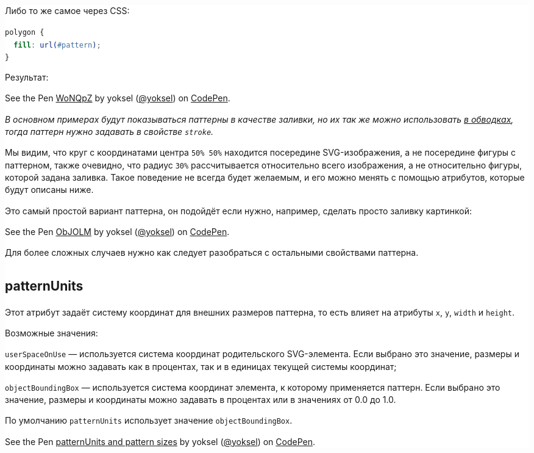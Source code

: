 Либо то же самое через CSS:

```css
polygon {
  fill: url(#pattern);
}
```

Результат:

<p data-height="380" data-theme-id="4974" data-slug-hash="WoNQpZ" data-default-tab="html,result" data-user="yoksel" data-embed-version="2" data-pen-title="WoNQpZ" class="codepen">See the Pen <a href="https://codepen.io/yoksel/pen/WoNQpZ/">WoNQpZ</a> by yoksel (<a href="https://codepen.io/yoksel">@yoksel</a>) on <a href="https://codepen.io">CodePen</a>.</p>
<script async src="https://production-assets.codepen.io/assets/embed/ei.js"></script>

<i>В основном примерах будут показываться паттерны в качестве заливки, но их так же можно использовать <a href="https://codepen.io/yoksel/pen/ZBeNLQ">в обводках</a>, тогда паттерн нужно задавать в свойстве <code>stroke</code>.</i>

Мы видим, что круг с координатами центра <code>50% 50%</code> находится посередине SVG-изображения, а не посередине фигуры с паттерном, также очевидно, что радиус <code>30%</code> рассчитывается относительно всего изображения, а не относительно фигуры, которой задана заливка. Такое поведение не всегда будет желаемым, и его можно менять с помощью атрибутов, которые будут описаны ниже.

Это самый простой вариант паттерна, он подойдёт если нужно, например, сделать просто заливку картинкой:

<p data-height="380" data-theme-id="4974" data-slug-hash="ObJOLM" data-default-tab="html,result" data-user="yoksel" data-embed-version="2" data-pen-title="ObJOLM" class="codepen">See the Pen <a href="https://codepen.io/yoksel/pen/ObJOLM/">ObJOLM</a> by yoksel (<a href="https://codepen.io/yoksel">@yoksel</a>) on <a href="https://codepen.io">CodePen</a>.</p>
<script async src="https://production-assets.codepen.io/assets/embed/ei.js"></script>

Для более сложных случаев нужно как следует разобраться с остальными свойствами паттерна.

<h2 id="pattern-units">patternUnits</h2>

Этот атрибут задаёт систему координат для внешних размеров паттерна, то есть влияет на атрибуты <code>x</code>, <code>y</code>, <code>width</code> и <code>height</code>.

Возможные значения:

<code>userSpaceOnUse</code> — используется система координат родительского SVG-элемента. Если выбрано это значение, размеры и координаты можно задавать как в процентах, так и в единицах текущей системы координат;

<code>objectBoundingBox</code> — используется система координат элемента, к которому применяется паттерн. Если выбрано это значение, размеры и координаты можно задавать в процентах или в значениях от 0.0 до 1.0.

По умолчанию <code>patternUnits</code> использует значение <code>objectBoundingBox</code>.

<p data-height="550" data-theme-id="4974" data-slug-hash="ORKNMy" data-default-tab="result" data-user="yoksel" data-embed-version="2" data-pen-title="patternUnits and pattern sizes" class="codepen">See the Pen <a href="https://codepen.io/yoksel/pen/ORKNMy/">patternUnits and pattern sizes</a> by yoksel (<a href="https://codepen.io/yoksel">@yoksel</a>) on <a href="https://codepen.io">CodePen</a>.</p>
<script async src="https://production-assets.codepen.io/assets/embed/ei.js"></script>
